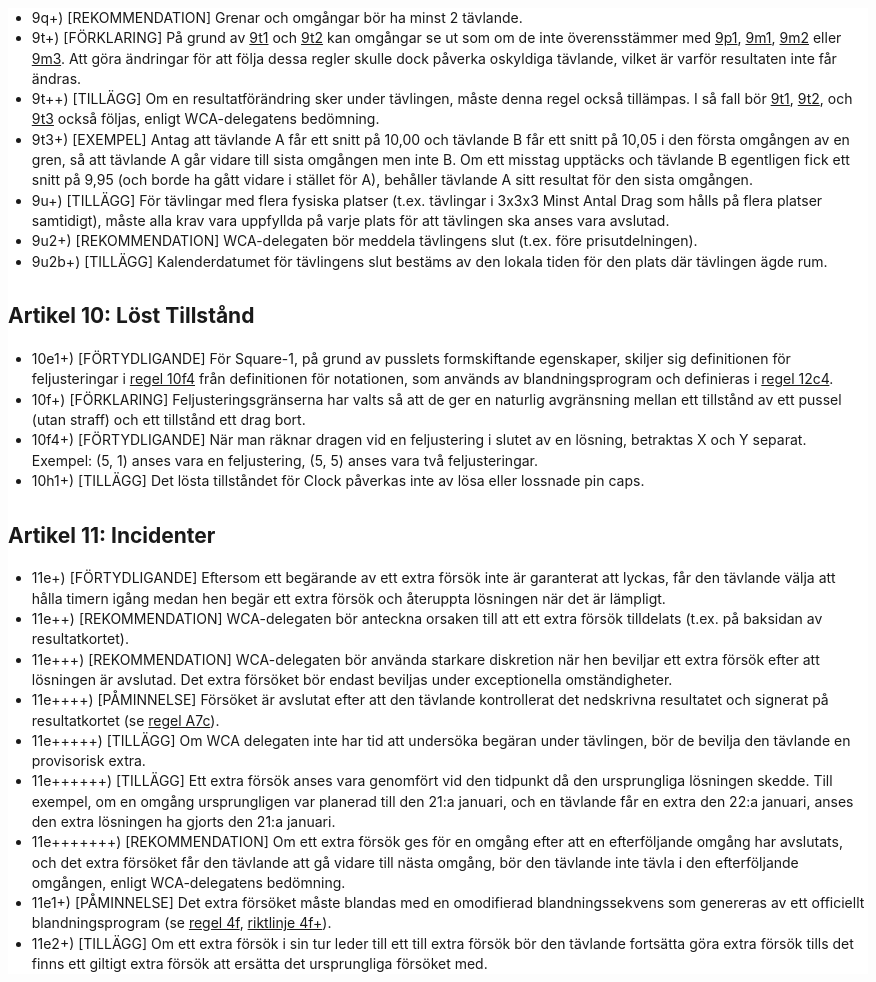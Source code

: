 - 9q+) [REKOMMENDATION] Grenar och omgångar bör ha minst 2 tävlande.
- 9t+) [FÖRKLARING] På grund av [9t1](regulations:regulation:9t1) och [9t2](regulations:regulation:9t2) kan omgångar se ut som om de inte överensstämmer med [9p1](regulations:regulation:9p1), [9m1](regulations:regulation:9m1), [9m2](regulations:regulation:9m2) eller [9m3](regulations:regulation:9m3). Att göra ändringar för att följa dessa regler skulle dock påverka oskyldiga tävlande, vilket är varför resultaten inte får ändras.
- 9t++) [TILLÄGG] Om en resultatförändring sker under tävlingen, måste denna regel också tillämpas. I så fall bör [9t1](regulations:regulation:9t1), [9t2](regulations:regulation:9t2), och [9t3](regulations:regulation:9t3) också följas, enligt WCA-delegatens bedömning.
- 9t3+) [EXEMPEL] Antag att tävlande A får ett snitt på 10,00 och tävlande B får ett snitt på 10,05 i den första omgången av en gren, så att tävlande A går vidare till sista omgången men inte B. Om ett misstag upptäcks och tävlande B egentligen fick ett snitt på 9,95 (och borde ha gått vidare i stället för A), behåller tävlande A sitt resultat för den sista omgången.
- 9u+) [TILLÄGG] För tävlingar med flera fysiska platser (t.ex. tävlingar i 3x3x3 Minst Antal Drag som hålls på flera platser samtidigt), måste alla krav vara uppfyllda på varje plats för att tävlingen ska anses vara avslutad.
- 9u2+) [REKOMMENDATION] WCA-delegaten bör meddela tävlingens slut (t.ex. före prisutdelningen).
- 9u2b+) [TILLÄGG] Kalenderdatumet för tävlingens slut bestäms av den lokala tiden för den plats där tävlingen ägde rum.


## <article-10><solved-state><solvedstate> Artikel 10: Löst Tillstånd

- 10e1+) [FÖRTYDLIGANDE] För Square-1, på grund av pusslets formskiftande egenskaper, skiljer sig definitionen för feljusteringar i [regel 10f4](regulations:regulation:10f4) från definitionen för notationen, som används av blandningsprogram och definieras i [regel 12c4](regulations:regulation:12c4).
- 10f+) [FÖRKLARING] Feljusteringsgränserna har valts så att de ger en naturlig avgränsning mellan ett tillstånd av ett pussel (utan straff) och ett tillstånd ett drag bort.
- 10f4+) [FÖRTYDLIGANDE] När man räknar dragen vid en feljustering i slutet av en lösning, betraktas X och Y separat. Exempel: (5, 1) anses vara en feljustering, (5, 5) anses vara två feljusteringar.
- 10h1+) [TILLÄGG] Det lösta tillståndet för Clock påverkas inte av lösa eller lossnade pin caps.


## <article-11><incidents><incidents> Artikel 11: Incidenter

- 11e+) [FÖRTYDLIGANDE] Eftersom ett begärande av ett extra försök inte är garanterat att lyckas, får den tävlande välja att hålla timern igång medan hen begär ett extra försök och återuppta lösningen när det är lämpligt.
- 11e++) [REKOMMENDATION] WCA-delegaten bör anteckna orsaken till att ett extra försök tilldelats (t.ex. på baksidan av resultatkortet).
- 11e+++) [REKOMMENDATION] WCA-delegaten bör använda starkare diskretion när hen beviljar ett extra försök efter att lösningen är avslutad. Det extra försöket bör endast beviljas under exceptionella omständigheter.
- 11e++++) [PÅMINNELSE] Försöket är avslutat efter att den tävlande kontrollerat det nedskrivna resultatet och signerat på resultatkortet (se [regel A7c](regler:regel:A7c)).
- 11e+++++) [TILLÄGG] Om WCA delegaten inte har tid att undersöka begäran under tävlingen, bör de bevilja den tävlande en provisorisk extra.
- 11e++++++) [TILLÄGG] Ett extra försök anses vara genomfört vid den tidpunkt då den ursprungliga lösningen skedde. Till exempel, om en omgång ursprungligen var planerad till den 21:a januari, och en tävlande får en extra den 22:a januari, anses den extra lösningen ha gjorts den 21:a januari.
- 11e+++++++) [REKOMMENDATION] Om ett extra försök ges för en omgång efter att en efterföljande omgång har avslutats, och det extra försöket får den tävlande att gå vidare till nästa omgång, bör den tävlande inte tävla i den efterföljande omgången, enligt WCA-delegatens bedömning.
- 11e1+) [PÅMINNELSE] Det extra försöket måste blandas med en omodifierad blandningssekvens som genereras av ett officiellt blandningsprogram (se [regel 4f](regulations:regulation:4f), [riktlinje 4f+](guidelines:guideline:4f+)).
- 11e2+) [TILLÄGG] Om ett extra försök i sin tur leder till ett till extra försök bör den tävlande fortsätta göra extra försök tills det finns ett giltigt extra försök att ersätta det ursprungliga försöket med.